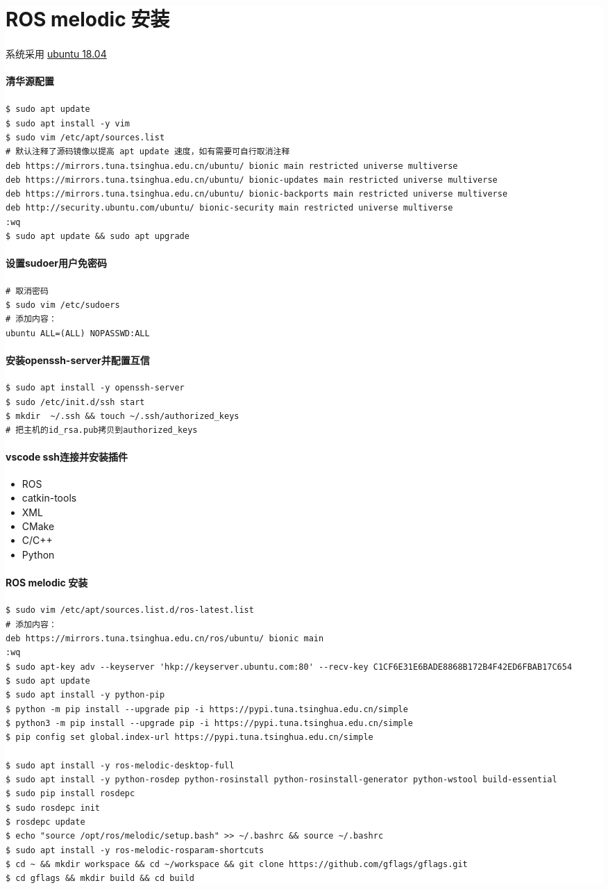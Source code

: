 # ROS melodic 安装
系统采用 [ubuntu 18.04](https://releases.ubuntu.com/18.04/)
#### 清华源配置 
```shell
$ sudo apt update
$ sudo apt install -y vim
$ sudo vim /etc/apt/sources.list
# 默认注释了源码镜像以提高 apt update 速度，如有需要可自行取消注释
deb https://mirrors.tuna.tsinghua.edu.cn/ubuntu/ bionic main restricted universe multiverse
deb https://mirrors.tuna.tsinghua.edu.cn/ubuntu/ bionic-updates main restricted universe multiverse
deb https://mirrors.tuna.tsinghua.edu.cn/ubuntu/ bionic-backports main restricted universe multiverse
deb http://security.ubuntu.com/ubuntu/ bionic-security main restricted universe multiverse
:wq
$ sudo apt update && sudo apt upgrade
```
#### 设置sudoer用户免密码
```shell
# 取消密码
$ sudo vim /etc/sudoers
# 添加内容：
ubuntu ALL=(ALL) NOPASSWD:ALL
```
#### 安装openssh-server并配置互信
```shell
$ sudo apt install -y openssh-server
$ sudo /etc/init.d/ssh start
$ mkdir  ~/.ssh && touch ~/.ssh/authorized_keys
# 把主机的id_rsa.pub拷贝到authorized_keys
```
#### vscode ssh连接并安装插件
- ROS
- catkin-tools
- XML
- CMake
- C/C++
- Python

#### ROS melodic 安装
```shell
$ sudo vim /etc/apt/sources.list.d/ros-latest.list
# 添加内容：
deb https://mirrors.tuna.tsinghua.edu.cn/ros/ubuntu/ bionic main
:wq
$ sudo apt-key adv --keyserver 'hkp://keyserver.ubuntu.com:80' --recv-key C1CF6E31E6BADE8868B172B4F42ED6FBAB17C654
$ sudo apt update
$ sudo apt install -y python-pip
$ python -m pip install --upgrade pip -i https://pypi.tuna.tsinghua.edu.cn/simple
$ python3 -m pip install --upgrade pip -i https://pypi.tuna.tsinghua.edu.cn/simple
$ pip config set global.index-url https://pypi.tuna.tsinghua.edu.cn/simple

$ sudo apt install -y ros-melodic-desktop-full
$ sudo apt install -y python-rosdep python-rosinstall python-rosinstall-generator python-wstool build-essential
$ sudo pip install rosdepc
$ sudo rosdepc init
$ rosdepc update
$ echo "source /opt/ros/melodic/setup.bash" >> ~/.bashrc && source ~/.bashrc
$ sudo apt install -y ros-melodic-rosparam-shortcuts
$ cd ~ && mkdir workspace && cd ~/workspace && git clone https://github.com/gflags/gflags.git
$ cd gflags && mkdir build && cd build
```